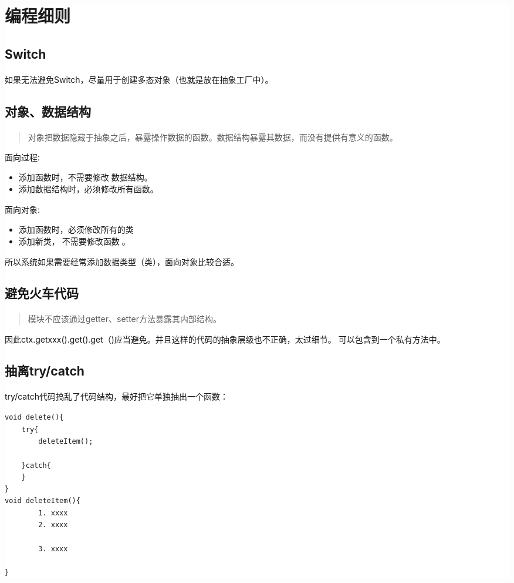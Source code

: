 
# 编程细则
## Switch
如果无法避免Switch，尽量用于创建多态对象（也就是放在抽象工厂中）。
## 对象、数据结构
>对象把数据隐藏于抽象之后，暴露操作数据的函数。数据结构暴露其数据，而没有提供有意义的函数。


面向过程:
- 添加函数时，不需要修改 数据结构。
- 添加数据结构时，必须修改所有函数。  


面向对象:
- 添加函数时，必须修改所有的类
- 添加新类， 不需要修改函数 。

所以系统如果需要经常添加数据类型（类），面向对象比较合适。
## 避免火车代码
>模块不应该通过getter、setter方法暴露其内部结构。


因此ctx.getxxx().get().get（)应当避免。并且这样的代码的抽象层级也不正确，太过细节。
可以包含到一个私有方法中。
## 抽离try/catch
try/catch代码搞乱了代码结构，最好把它单独抽出一个函数：
```
void delete(){
    try{
        deleteItem();

    }catch{
    }
}
void deleteItem(){
        1. xxxx
        2. xxxx

        3. xxxx

}
```